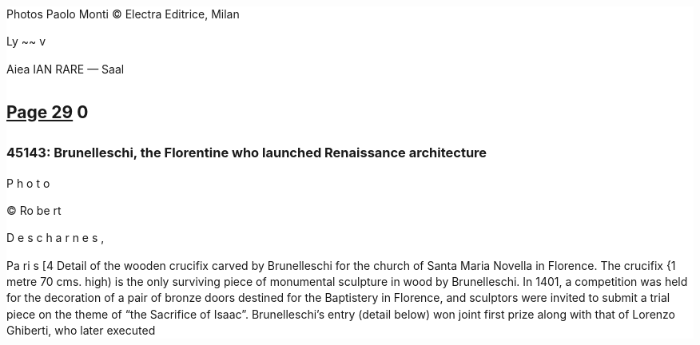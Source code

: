 Photos Paolo Monti © Electra Editrice, Milan 
  
Ly 
~~ v 
  
      
  
   
 
   Aiea IAN RARE 
— Saal 
  
   

## [Page 29](https://demo.humlab.umu.se/courier/078438engo.pdf#page=29) 0

### 45143: Brunelleschi, the Florentine who launched Renaissance architecture

P
h
o
t
o
 
© 
Ro
be
rt
 
D
e
s
c
h
a
r
n
e
s
,
 
Pa
ri
s 
[4 
Detail of the wooden crucifix 
carved by Brunelleschi for 
the church of Santa Maria 
Novella in Florence. The 
crucifix {1 metre 70 cms. 
high) is the only surviving 
piece of monumental 
sculpture in wood by 
Brunelleschi. 
In 1401, a competition was 
held for the decoration of a 
pair of bronze doors destined 
for the Baptistery in 
Florence, and sculptors were 
invited to submit a trial piece 
on the theme of “the 
Sacrifice of Isaac”. 
Brunelleschi’s entry (detail 
below) won joint first prize 
along with that of Lorenzo 
Ghiberti, who later executed 